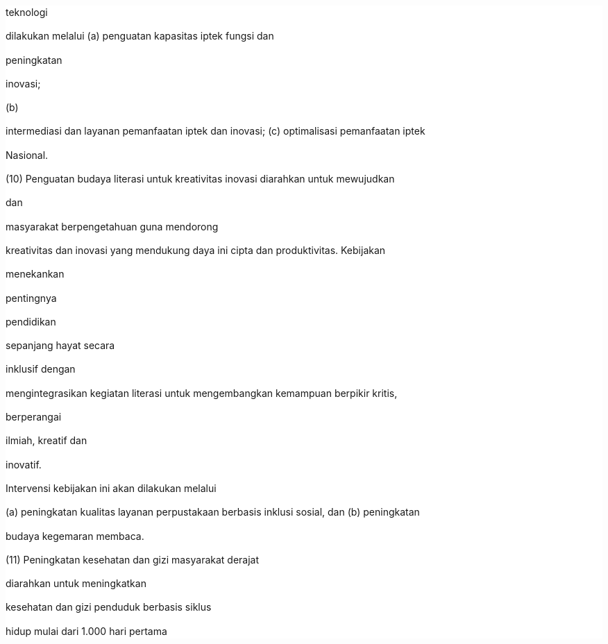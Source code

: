 teknologi

dilakukan melalui (a) penguatan kapasitas iptek
fungsi
dan

peningkatan

inovasi;

(b)

intermediasi dan layanan pemanfaatan iptek
dan inovasi; (c) optimalisasi pemanfaatan iptek

Nasional.

(10) Penguatan budaya literasi untuk kreativitas
inovasi diarahkan untuk mewujudkan

dan

masyarakat berpengetahuan guna mendorong

kreativitas dan inovasi yang mendukung daya
ini
cipta dan produktivitas. Kebijakan

menekankan

pentingnya

pendidikan

sepanjang hayat secara

inklusif dengan

mengintegrasikan kegiatan
literasi untuk
mengembangkan kemampuan berpikir kritis,

berperangai

ilmiah, kreatif dan

inovatif.

Intervensi kebijakan ini akan dilakukan melalui

(a) peningkatan kualitas layanan perpustakaan
berbasis inklusi sosial, dan (b) peningkatan

budaya kegemaran membaca.

(11) Peningkatan kesehatan dan gizi masyarakat
derajat

diarahkan untuk meningkatkan

kesehatan dan gizi penduduk berbasis siklus

hidup mulai dari 1.000 hari pertama
